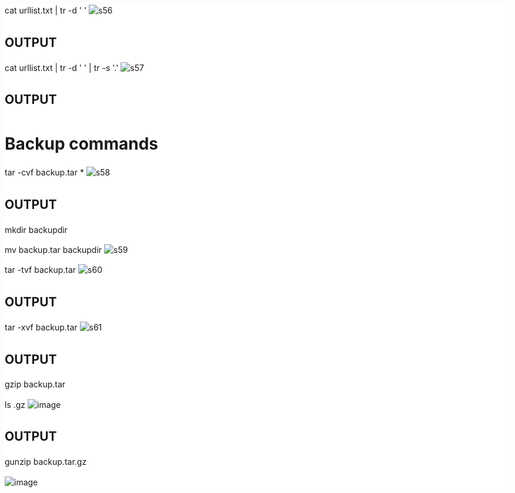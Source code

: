 
cat urllist.txt | tr -d ' '
![s56](https://github.com/dharshan7200/OS-Linux-commands-Shell-script/assets/138850116/668e6737-a302-4271-a827-0bb4bf53b973)


## OUTPUT

cat urllist.txt | tr -d ' ' | tr -s '.'
![s57](https://github.com/dharshan7200/OS-Linux-commands-Shell-script/assets/138850116/15ef2a8b-dce2-4a50-ac8e-46630a94b713)


## OUTPUT

# Backup commands

tar -cvf backup.tar \*
![s58](https://github.com/dharshan7200/OS-Linux-commands-Shell-script/assets/138850116/57874a59-a451-441a-a94b-72e84f9057a4)


## OUTPUT

mkdir backupdir

mv backup.tar backupdir
![s59](https://github.com/dharshan7200/OS-Linux-commands-Shell-script/assets/138850116/da330861-a256-4817-b254-49d0e8583dd0)


tar -tvf backup.tar
![s60](https://github.com/dharshan7200/OS-Linux-commands-Shell-script/assets/138850116/f8951454-beec-406a-a60e-06cc579604ce)


## OUTPUT

tar -xvf backup.tar
![s61](https://github.com/dharshan7200/OS-Linux-commands-Shell-script/assets/138850116/4d477976-0b07-4d9a-a733-8c2df2829ff7)


## OUTPUT

gzip backup.tar

ls .gz
![image](https://github.com/dharshan7200/OS-Linux-commands-Shell-script/assets/138850116/857d7982-00e5-4c2a-b9dd-2de602c1536d)

## OUTPUT

gunzip backup.tar.gz

![image](https://github.com/dharshan7200/OS-Linux-commands-Shell-script/assets/138850116/37e7722a-af8b-4fac-9090-4a717a19263f)
